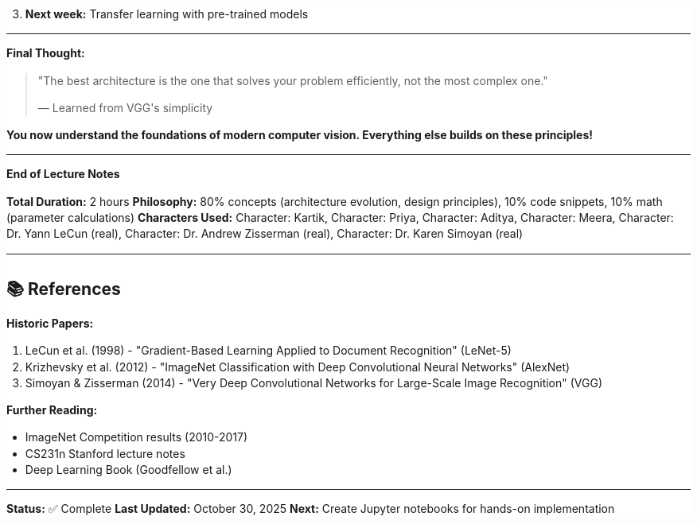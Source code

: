 3. **Next week:** Transfer learning with pre-trained models

---

**Final Thought:**

> "The best architecture is the one that solves your problem efficiently, not the most complex one."
>
> — Learned from VGG's simplicity

**You now understand the foundations of modern computer vision. Everything else builds on these principles!**

---

**End of Lecture Notes**

**Total Duration:** 2 hours
**Philosophy:** 80% concepts (architecture evolution, design principles), 10% code snippets, 10% math (parameter calculations)
**Characters Used:** Character: Kartik, Character: Priya, Character: Aditya, Character: Meera, Character: Dr. Yann LeCun (real), Character: Dr. Andrew Zisserman (real), Character: Dr. Karen Simoyan (real)

---

## 📚 References

**Historic Papers:**
1. LeCun et al. (1998) - "Gradient-Based Learning Applied to Document Recognition" (LeNet-5)
2. Krizhevsky et al. (2012) - "ImageNet Classification with Deep Convolutional Neural Networks" (AlexNet)
3. Simoyan & Zisserman (2014) - "Very Deep Convolutional Networks for Large-Scale Image Recognition" (VGG)

**Further Reading:**
- ImageNet Competition results (2010-2017)
- CS231n Stanford lecture notes
- Deep Learning Book (Goodfellow et al.)

---

**Status:** ✅ Complete
**Last Updated:** October 30, 2025
**Next:** Create Jupyter notebooks for hands-on implementation
